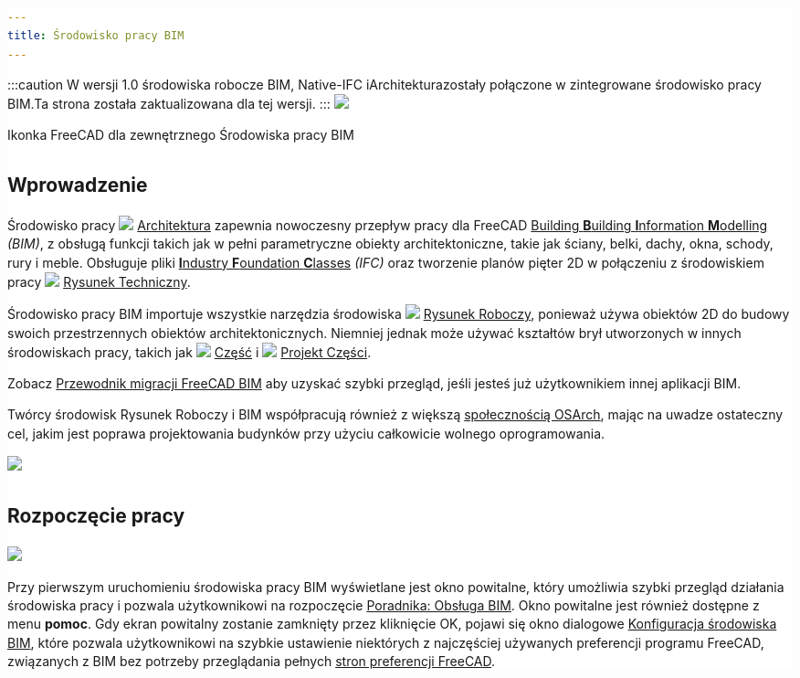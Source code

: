 ```yaml
---
title: Środowisko pracy BIM
---
```


:::caution
W wersji 1.0 środowiska robocze BIM, Native-IFC iArchitekturazostały połączone w zintegrowane środowisko pracy BIM.Ta strona została zaktualizowana dla tej wersji.
:::
![](/images/Workbench_BIM.svg)

Ikonka FreeCAD dla zewnętrznego Środowiska pracy BIM

## Wprowadzenie

Środowisko pracy ![](/images/Workbench_Arch.svg) [Architektura](/Arch_Workbench/pl "Arch Workbench/pl") zapewnia nowoczesny przepływ pracy dla FreeCAD [Building **B**uilding **I**nformation **M**odelling](https://en.wikipedia.org/wiki/Building_information_modeling) _(BIM)_, z obsługą funkcji takich jak w pełni parametryczne obiekty architektoniczne, takie jak ściany, belki, dachy, okna, schody, rury i meble. Obsługuje pliki [**I**ndustry **F**oundation **C**lasses](/Arch_IFC/pl "Arch IFC/pl") _(IFC)_ oraz tworzenie planów pięter 2D w połączeniu z środowiskiem pracy ![](/images/Workbench_TechDraw.svg) [Rysunek Techniczny](/TechDraw_Workbench/pl "TechDraw Workbench/pl").

Środowisko pracy BIM importuje wszystkie narzędzia środowiska ![](/images/Workbench_Draft.svg) [Rysunek Roboczy](/Draft_Workbench/pl "Draft Workbench/pl"), ponieważ używa obiektów 2D do budowy swoich przestrzennych obiektów architektonicznych. Niemniej jednak może używać kształtów brył utworzonych w innych środowiskach pracy, takich jak ![](/images/Workbench_Part.svg) [Część](/Part_Workbench/pl "Part Workbench/pl") i ![](/images/Workbench_PartDesign.svg) [Projekt Części](/PartDesign_Workbench/pl "PartDesign Workbench/pl").

Zobacz [Przewodnik migracji FreeCAD BIM](https://yorik.uncreated.net/blog/2020-010-freecad-bim-guide) aby uzyskać szybki przegląd, jeśli jesteś już użytkownikiem innej aplikacji BIM.

Twórcy środowisk Rysunek Roboczy i BIM współpracują również z większą [społecznością OSArch](https://osarch.org), mając na uwadze ostateczny cel, jakim jest poprawa projektowania budynków przy użyciu całkowicie wolnego oprogramowania.

![](/images/BIM_workbench_presentation.png)

## Rozpoczęcie pracy

![](/images/BIM_welcome_screen.png)

Przy pierwszym uruchomieniu środowiska pracy BIM wyświetlane jest okno powitalne, który umożliwia szybki przegląd działania środowiska pracy i pozwala użytkownikowi na rozpoczęcie [Poradnika: Obsługa BIM](/BIM_ingame_tutorial/pl "BIM ingame tutorial/pl"). Okno powitalne jest również dostępne z menu **pomoc**. Gdy ekran powitalny zostanie zamknięty przez kliknięcie OK, pojawi się okno dialogowe [Konfiguracja środowiska BIM](/BIM_Setup/pl "BIM Setup/pl"), które pozwala użytkownikowi na szybkie ustawienie niektórych z najczęściej używanych preferencji programu FreeCAD, związanych z BIM bez potrzeby przeglądania pełnych [stron preferencji FreeCAD](/Preferences_Editor/pl "Preferences Editor/pl").
